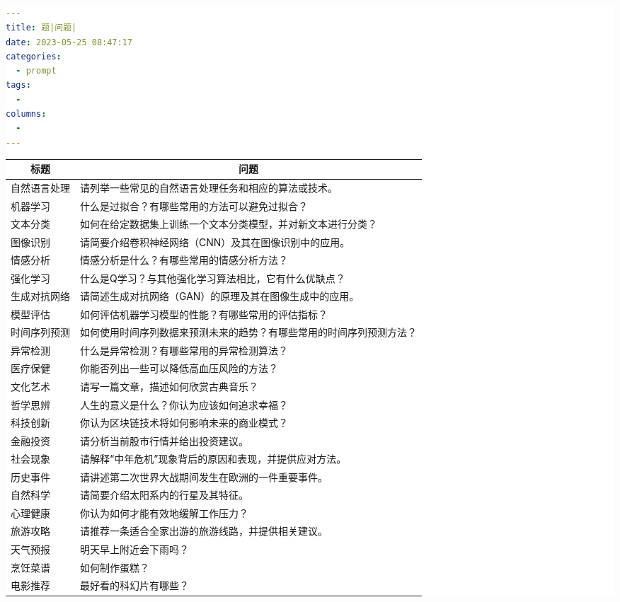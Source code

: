 ```yaml
---
title: 题|问题|
date: 2023-05-25 08:47:17
categories:
  - prompt
tags:
  - 
columns:
  - 
---
```

|标题|问题|
|----|----|
|自然语言处理|请列举一些常见的自然语言处理任务和相应的算法或技术。|
|机器学习|什么是过拟合？有哪些常用的方法可以避免过拟合？|
|文本分类|如何在给定数据集上训练一个文本分类模型，并对新文本进行分类？|
|图像识别|请简要介绍卷积神经网络（CNN）及其在图像识别中的应用。|
|情感分析|情感分析是什么？有哪些常用的情感分析方法？|
|强化学习|什么是Q学习？与其他强化学习算法相比，它有什么优缺点？|
|生成对抗网络|请简述生成对抗网络（GAN）的原理及其在图像生成中的应用。|
|模型评估|如何评估机器学习模型的性能？有哪些常用的评估指标？|
|时间序列预测|如何使用时间序列数据来预测未来的趋势？有哪些常用的时间序列预测方法？|
|异常检测|什么是异常检测？有哪些常用的异常检测算法？|
|医疗保健|你能否列出一些可以降低高血压风险的方法？|
|文化艺术|请写一篇文章，描述如何欣赏古典音乐？|
|哲学思辨|人生的意义是什么？你认为应该如何追求幸福？|
|科技创新|你认为区块链技术将如何影响未来的商业模式？|
|金融投资|请分析当前股市行情并给出投资建议。|
|社会现象|请解释“中年危机”现象背后的原因和表现，并提供应对方法。|
|历史事件|请讲述第二次世界大战期间发生在欧洲的一件重要事件。|
|自然科学|请简要介绍太阳系内的行星及其特征。|
|心理健康|你认为如何才能有效地缓解工作压力？|
|旅游攻略|请推荐一条适合全家出游的旅游线路，并提供相关建议。|
| 天气预报                            | 明天早上附近会下雨吗？                                                                                                                                                                                                                                                                                                                                                                                                                                                                                                                                                                                                                                                                                                                                                                                                                                                                                                                                                                                                                                                                                                                                                                                                                                                                                                                                                                                                                                                                                                                                                                                                                                          |
| 烹饪菜谱                            | 如何制作蛋糕？                                                                                                                                                                                                                                                                                                                                                                                                                                                                                                                                                                                                                                                                                                                                                                                                                                                                                                                                                                                                                                                                                                                                                                                                                                                                                                                                                                                                                                                                                                                                                                                                                                                  |
| 电影推荐                            | 最好看的科幻片有哪些？                                                                                                                                                                                                                                                                                                                                                                                                                                                                                                                                                                                                                                                                                                                                                                                                                                                                                                                                                                                                                                                                                                                                                                                                                                                                                                                                                                                                                                                                                                                                                                                                                                          |
